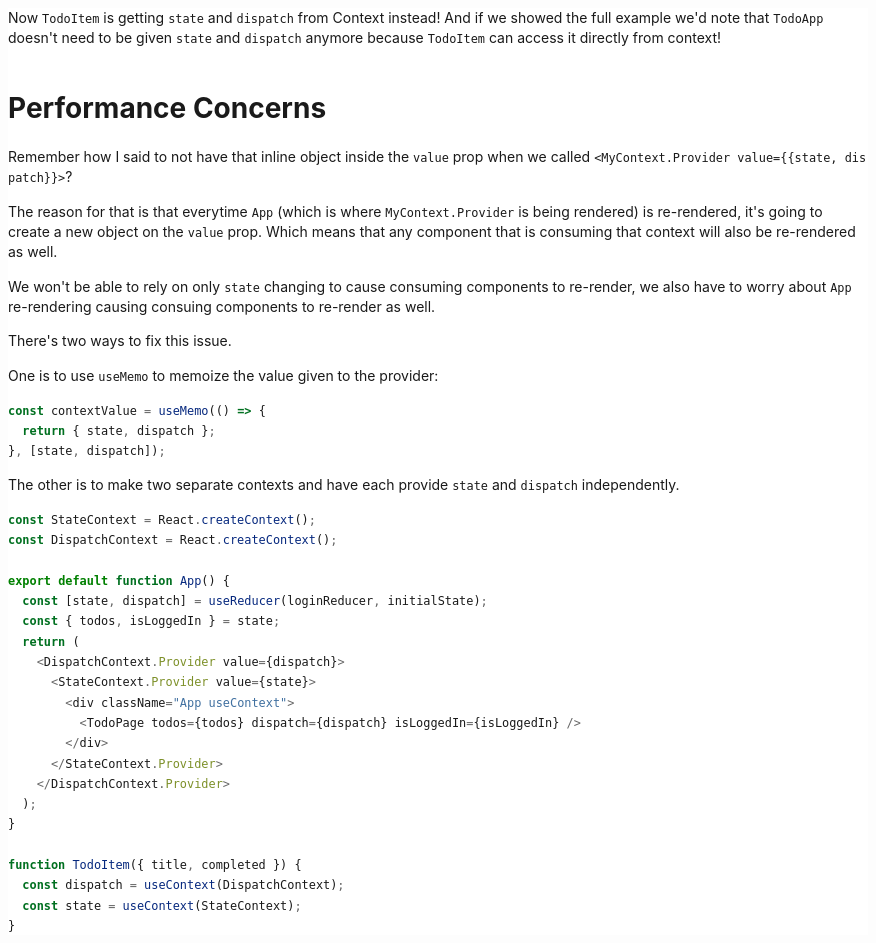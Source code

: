 ```js
```

Now `TodoItem` is getting `state` and `dispatch` from Context instead! And if we showed the full example we'd note that `TodoApp` doesn't need to be given `state` and `dispatch` anymore because `TodoItem` can access it directly from context!

# Performance Concerns

Remember how I said to not have that inline object inside the `value` prop when we called `<MyContext.Provider value={{state, dispatch}}>`?

The reason for that is that everytime `App` (which is where `MyContext.Provider` is being rendered) is re-rendered, it's going to create a new object on the `value` prop. Which means that any component that is consuming that context will also be re-rendered as well.

We won't be able to rely on only `state` changing to cause consuming components to re-render, we also have to worry about `App` re-rendering causing consuing components to re-render as well.

There's two ways to fix this issue.

One is to use `useMemo` to memoize the value given to the provider:

```js
const contextValue = useMemo(() => {
  return { state, dispatch };
}, [state, dispatch]);
```

The other is to make two separate contexts and have each provide `state` and `dispatch` independently.

```js
const StateContext = React.createContext();
const DispatchContext = React.createContext();

export default function App() {
  const [state, dispatch] = useReducer(loginReducer, initialState);
  const { todos, isLoggedIn } = state;
  return (
    <DispatchContext.Provider value={dispatch}>
      <StateContext.Provider value={state}>
        <div className="App useContext">
          <TodoPage todos={todos} dispatch={dispatch} isLoggedIn={isLoggedIn} />
        </div>
      </StateContext.Provider>
    </DispatchContext.Provider>
  );
}

function TodoItem({ title, completed }) {
  const dispatch = useContext(DispatchContext);
  const state = useContext(StateContext);
}
```
